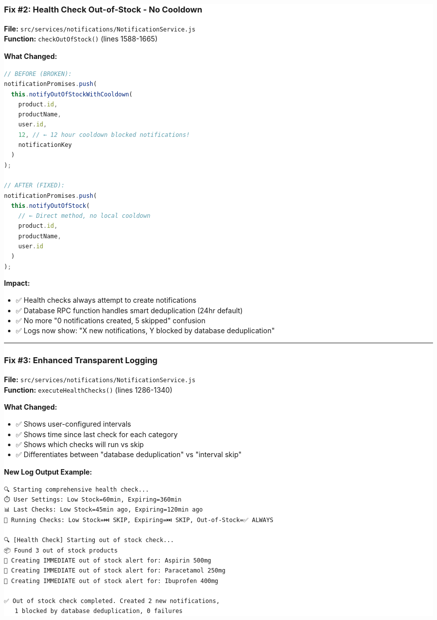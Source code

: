 
### **Fix #2: Health Check Out-of-Stock - No Cooldown**

**File:** `src/services/notifications/NotificationService.js`  
**Function:** `checkOutOfStock()` (lines 1588-1665)

**What Changed:**

```javascript
// BEFORE (BROKEN):
notificationPromises.push(
  this.notifyOutOfStockWithCooldown(
    product.id,
    productName,
    user.id,
    12, // ← 12 hour cooldown blocked notifications!
    notificationKey
  )
);

// AFTER (FIXED):
notificationPromises.push(
  this.notifyOutOfStock(
    // ← Direct method, no local cooldown
    product.id,
    productName,
    user.id
  )
);
```

**Impact:**

- ✅ Health checks always attempt to create notifications
- ✅ Database RPC function handles smart deduplication (24hr default)
- ✅ No more "0 notifications created, 5 skipped" confusion
- ✅ Logs now show: "X new notifications, Y blocked by database deduplication"

---

### **Fix #3: Enhanced Transparent Logging**

**File:** `src/services/notifications/NotificationService.js`  
**Function:** `executeHealthChecks()` (lines 1286-1340)

**What Changed:**

- ✅ Shows user-configured intervals
- ✅ Shows time since last check for each category
- ✅ Shows which checks will run vs skip
- ✅ Differentiates between "database deduplication" vs "interval skip"

**New Log Output Example:**

```
🔍 Starting comprehensive health check...
⏱️ User Settings: Low Stock=60min, Expiring=360min
📊 Last Checks: Low Stock=45min ago, Expiring=120min ago
🎯 Running Checks: Low Stock=⏭️ SKIP, Expiring=⏭️ SKIP, Out-of-Stock=✅ ALWAYS

🔍 [Health Check] Starting out of stock check...
📦 Found 3 out of stock products
🚨 Creating IMMEDIATE out of stock alert for: Aspirin 500mg
🚨 Creating IMMEDIATE out of stock alert for: Paracetamol 250mg
🚨 Creating IMMEDIATE out of stock alert for: Ibuprofen 400mg

✅ Out of stock check completed. Created 2 new notifications,
   1 blocked by database deduplication, 0 failures
```